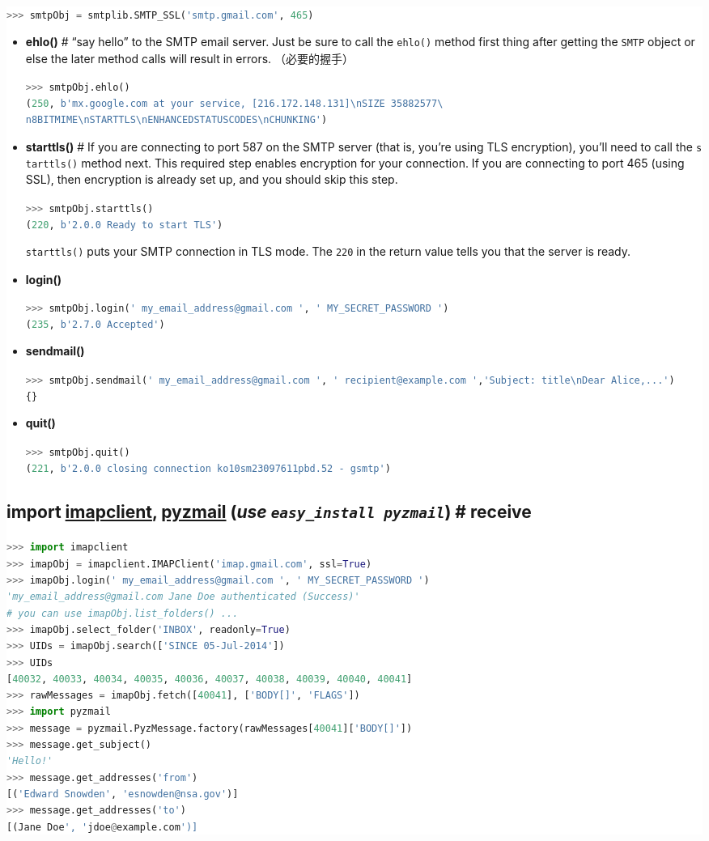   ```python
  >>> smtpObj = smtplib.SMTP_SSL('smtp.gmail.com', 465)
  ```

* **ehlo()** # “say hello” to the SMTP email server. Just be sure to call the `ehlo()` method first thing after getting the `SMTP` object or else the later method calls will result in errors. （必要的握手）

  ```python
  >>> smtpObj.ehlo()
  (250, b'mx.google.com at your service, [216.172.148.131]\nSIZE 35882577\
  n8BITMIME\nSTARTTLS\nENHANCEDSTATUSCODES\nCHUNKING')
  ```

* **starttls()** # If you are connecting to port 587 on the SMTP server (that is, you’re using TLS encryption), you’ll need to call the `starttls()` method next. This required step enables encryption for your connection. If you are connecting to port 465 (using SSL), then encryption is already set up, and you should skip this step.

  ```python
  >>> smtpObj.starttls()
  (220, b'2.0.0 Ready to start TLS')
  ```

  `starttls()` puts your SMTP connection in TLS mode. The `220` in the return value tells you that the server is ready.

* **login()**

  ```python
  >>> smtpObj.login(' my_email_address@gmail.com ', ' MY_SECRET_PASSWORD ')
  (235, b'2.7.0 Accepted')
  ```

* **sendmail()**

  ```python
  >>> smtpObj.sendmail(' my_email_address@gmail.com ', ' recipient@example.com ','Subject: title\nDear Alice,...')
  {}
  ```

* **quit()**

  ```python
  >>> smtpObj.quit()
  (221, b'2.0.0 closing connection ko10sm23097611pbd.52 - gsmtp')
  ```

## import [imapclient](http://imapclient.readthedocs.io/en/master/), [pyzmail](http://www.magiksys.net/pyzmail/) (*use `easy_install pyzmail`*) # receive

```python
>>> import imapclient
>>> imapObj = imapclient.IMAPClient('imap.gmail.com', ssl=True)
>>> imapObj.login(' my_email_address@gmail.com ', ' MY_SECRET_PASSWORD ')
'my_email_address@gmail.com Jane Doe authenticated (Success)'
# you can use imapObj.list_folders() ...
>>> imapObj.select_folder('INBOX', readonly=True)
>>> UIDs = imapObj.search(['SINCE 05-Jul-2014'])
>>> UIDs
[40032, 40033, 40034, 40035, 40036, 40037, 40038, 40039, 40040, 40041]
>>> rawMessages = imapObj.fetch([40041], ['BODY[]', 'FLAGS'])
>>> import pyzmail
>>> message = pyzmail.PyzMessage.factory(rawMessages[40041]['BODY[]'])
>>> message.get_subject()
'Hello!'
>>> message.get_addresses('from')
[('Edward Snowden', 'esnowden@nsa.gov')]
>>> message.get_addresses('to')
[(Jane Doe', 'jdoe@example.com')]
```